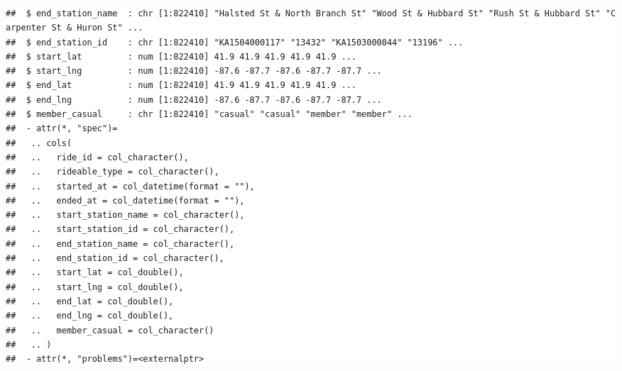     ##  $ end_station_name  : chr [1:822410] "Halsted St & North Branch St" "Wood St & Hubbard St" "Rush St & Hubbard St" "Carpenter St & Huron St" ...
    ##  $ end_station_id    : chr [1:822410] "KA1504000117" "13432" "KA1503000044" "13196" ...
    ##  $ start_lat         : num [1:822410] 41.9 41.9 41.9 41.9 41.9 ...
    ##  $ start_lng         : num [1:822410] -87.6 -87.7 -87.6 -87.7 -87.7 ...
    ##  $ end_lat           : num [1:822410] 41.9 41.9 41.9 41.9 41.9 ...
    ##  $ end_lng           : num [1:822410] -87.6 -87.7 -87.6 -87.7 -87.7 ...
    ##  $ member_casual     : chr [1:822410] "casual" "casual" "member" "member" ...
    ##  - attr(*, "spec")=
    ##   .. cols(
    ##   ..   ride_id = col_character(),
    ##   ..   rideable_type = col_character(),
    ##   ..   started_at = col_datetime(format = ""),
    ##   ..   ended_at = col_datetime(format = ""),
    ##   ..   start_station_name = col_character(),
    ##   ..   start_station_id = col_character(),
    ##   ..   end_station_name = col_character(),
    ##   ..   end_station_id = col_character(),
    ##   ..   start_lat = col_double(),
    ##   ..   start_lng = col_double(),
    ##   ..   end_lat = col_double(),
    ##   ..   end_lng = col_double(),
    ##   ..   member_casual = col_character()
    ##   .. )
    ##  - attr(*, "problems")=<externalptr>
